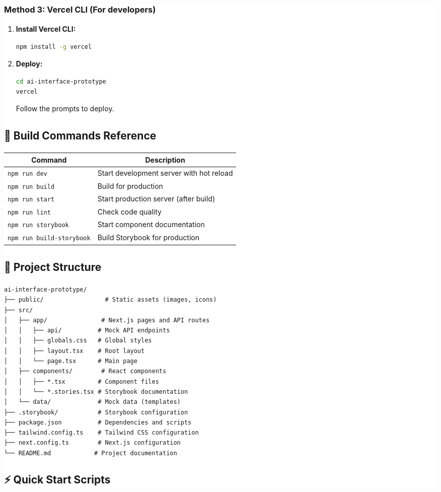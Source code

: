 ### Method 3: Vercel CLI (For developers)

1. **Install Vercel CLI:**

   ```bash
   npm install -g vercel
   ```

2. **Deploy:**
   ```bash
   cd ai-interface-prototype
   vercel
   ```
   Follow the prompts to deploy.

## 🔧 Build Commands Reference

| Command                   | Description                              |
| ------------------------- | ---------------------------------------- |
| `npm run dev`             | Start development server with hot reload |
| `npm run build`           | Build for production                     |
| `npm run start`           | Start production server (after build)    |
| `npm run lint`            | Check code quality                       |
| `npm run storybook`       | Start component documentation            |
| `npm run build-storybook` | Build Storybook for production           |

## 📁 Project Structure

```
ai-interface-prototype/
├── public/                 # Static assets (images, icons)
├── src/
│   ├── app/               # Next.js pages and API routes
│   │   ├── api/          # Mock API endpoints
│   │   ├── globals.css   # Global styles
│   │   ├── layout.tsx    # Root layout
│   │   └── page.tsx      # Main page
│   ├── components/        # React components
│   │   ├── *.tsx         # Component files
│   │   └── *.stories.tsx # Storybook documentation
│   └── data/             # Mock data (templates)
├── .storybook/           # Storybook configuration
├── package.json          # Dependencies and scripts
├── tailwind.config.ts    # Tailwind CSS configuration
├── next.config.ts        # Next.js configuration
└── README.md            # Project documentation
```

## ⚡ Quick Start Scripts
